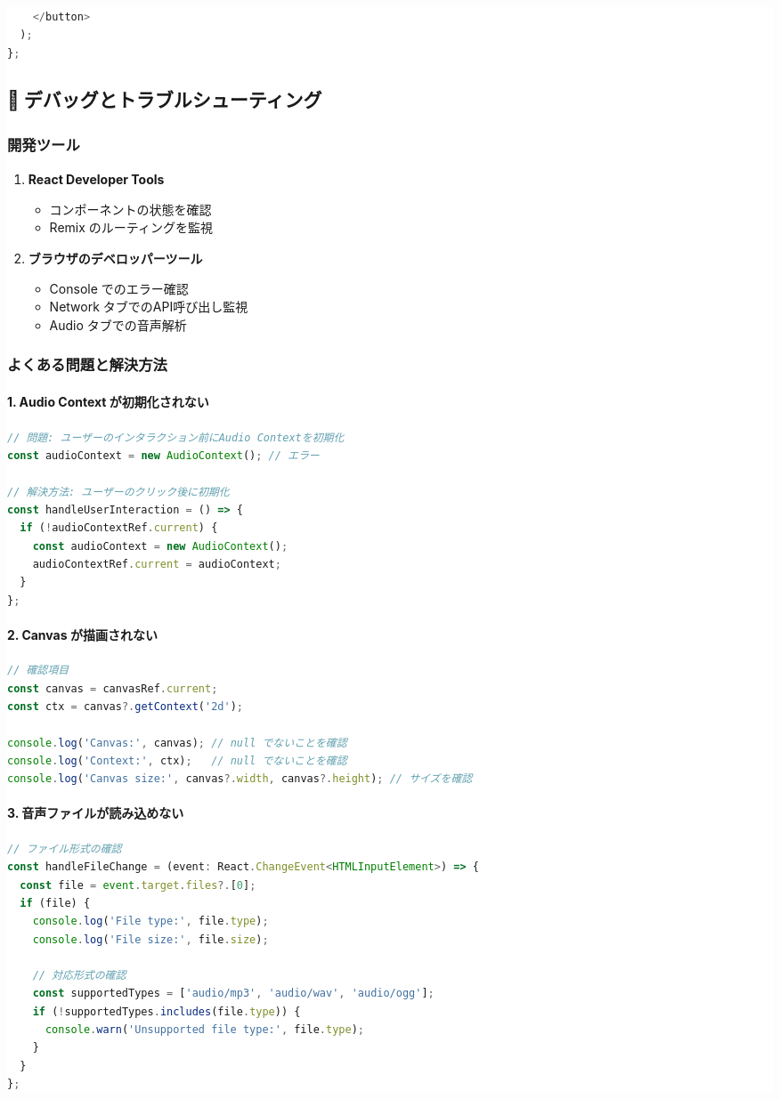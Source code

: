 ```typescript
    </button>
  );
};
```

## 🔧 デバッグとトラブルシューティング

### 開発ツール

1. **React Developer Tools**
   - コンポーネントの状態を確認
   - Remix のルーティングを監視

2. **ブラウザのデベロッパーツール**
   - Console でのエラー確認
   - Network タブでのAPI呼び出し監視
   - Audio タブでの音声解析

### よくある問題と解決方法

#### 1. Audio Context が初期化されない

```typescript
// 問題: ユーザーのインタラクション前にAudio Contextを初期化
const audioContext = new AudioContext(); // エラー

// 解決方法: ユーザーのクリック後に初期化
const handleUserInteraction = () => {
  if (!audioContextRef.current) {
    const audioContext = new AudioContext();
    audioContextRef.current = audioContext;
  }
};
```

#### 2. Canvas が描画されない

```typescript
// 確認項目
const canvas = canvasRef.current;
const ctx = canvas?.getContext('2d');

console.log('Canvas:', canvas); // null でないことを確認
console.log('Context:', ctx);   // null でないことを確認
console.log('Canvas size:', canvas?.width, canvas?.height); // サイズを確認
```

#### 3. 音声ファイルが読み込めない

```typescript
// ファイル形式の確認
const handleFileChange = (event: React.ChangeEvent<HTMLInputElement>) => {
  const file = event.target.files?.[0];
  if (file) {
    console.log('File type:', file.type);
    console.log('File size:', file.size);
    
    // 対応形式の確認
    const supportedTypes = ['audio/mp3', 'audio/wav', 'audio/ogg'];
    if (!supportedTypes.includes(file.type)) {
      console.warn('Unsupported file type:', file.type);
    }
  }
};
```
